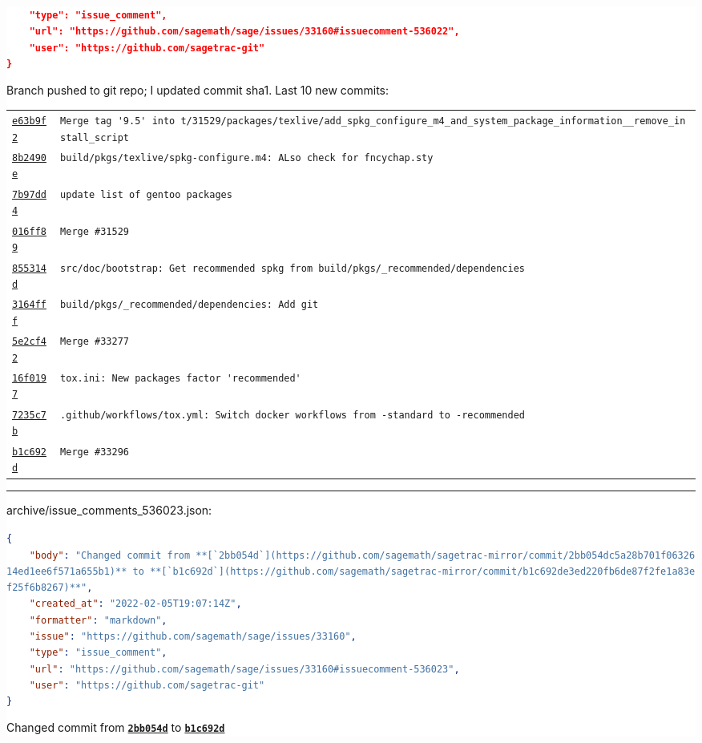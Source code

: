 ```json
    "type": "issue_comment",
    "url": "https://github.com/sagemath/sage/issues/33160#issuecomment-536022",
    "user": "https://github.com/sagetrac-git"
}
```

<div id="comment:18"></div>

Branch pushed to git repo; I updated commit sha1. Last 10 new commits:
<table><tr><td><a href="https://github.com/sagemath/sagetrac-mirror/commit/e63b9f293d779c630f802cf8ff7622d8bfd45d84"><code>e63b9f2</code></a></td><td><code>Merge tag '9.5' into t/31529/packages/texlive/add_spkg_configure_m4_and_system_package_information__remove_install_script</code></td></tr><tr><td><a href="https://github.com/sagemath/sagetrac-mirror/commit/8b2490e6f6aa700462a97bfc827855c80218c1b0"><code>8b2490e</code></a></td><td><code>build/pkgs/texlive/spkg-configure.m4: ALso check for fncychap.sty</code></td></tr><tr><td><a href="https://github.com/sagemath/sagetrac-mirror/commit/7b97dd40a69ce62d908849a7ab9b3f5418dc0600"><code>7b97dd4</code></a></td><td><code>update list of gentoo packages</code></td></tr><tr><td><a href="https://github.com/sagemath/sagetrac-mirror/commit/016ff897d9aa941928f0c1865f02da3ed491dc80"><code>016ff89</code></a></td><td><code>Merge #31529</code></td></tr><tr><td><a href="https://github.com/sagemath/sagetrac-mirror/commit/855314d5d2a9ccaa612b50baacab2cdf4e7e802a"><code>855314d</code></a></td><td><code>src/doc/bootstrap: Get recommended spkg from build/pkgs/_recommended/dependencies</code></td></tr><tr><td><a href="https://github.com/sagemath/sagetrac-mirror/commit/3164fff57cc72a83b5ce6f7177e7bfa4e4ad82b4"><code>3164fff</code></a></td><td><code>build/pkgs/_recommended/dependencies: Add git</code></td></tr><tr><td><a href="https://github.com/sagemath/sagetrac-mirror/commit/5e2cf425493db3c3527e74f1443b6d97d2bd2238"><code>5e2cf42</code></a></td><td><code>Merge #33277</code></td></tr><tr><td><a href="https://github.com/sagemath/sagetrac-mirror/commit/16f019703d97d6d72c306786990c3771f7377463"><code>16f0197</code></a></td><td><code>tox.ini: New packages factor 'recommended'</code></td></tr><tr><td><a href="https://github.com/sagemath/sagetrac-mirror/commit/7235c7b81b497a1611172946c281b0dbf474b13c"><code>7235c7b</code></a></td><td><code>.github/workflows/tox.yml: Switch docker workflows from -standard to -recommended</code></td></tr><tr><td><a href="https://github.com/sagemath/sagetrac-mirror/commit/b1c692de3ed220fb6de87f2fe1a83ef25f6b8267"><code>b1c692d</code></a></td><td><code>Merge #33296</code></td></tr></table>




---

archive/issue_comments_536023.json:
```json
{
    "body": "Changed commit from **[`2bb054d`](https://github.com/sagemath/sagetrac-mirror/commit/2bb054dc5a28b701f0632614ed1ee6f571a655b1)** to **[`b1c692d`](https://github.com/sagemath/sagetrac-mirror/commit/b1c692de3ed220fb6de87f2fe1a83ef25f6b8267)**",
    "created_at": "2022-02-05T19:07:14Z",
    "formatter": "markdown",
    "issue": "https://github.com/sagemath/sage/issues/33160",
    "type": "issue_comment",
    "url": "https://github.com/sagemath/sage/issues/33160#issuecomment-536023",
    "user": "https://github.com/sagetrac-git"
}
```

Changed commit from **[`2bb054d`](https://github.com/sagemath/sagetrac-mirror/commit/2bb054dc5a28b701f0632614ed1ee6f571a655b1)** to **[`b1c692d`](https://github.com/sagemath/sagetrac-mirror/commit/b1c692de3ed220fb6de87f2fe1a83ef25f6b8267)**
